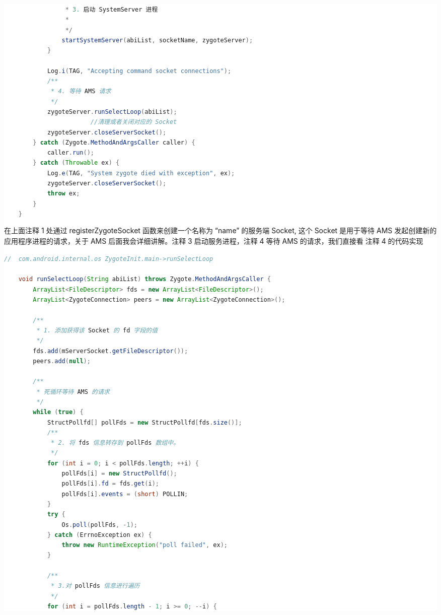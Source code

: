 ```java
                 * 3. 启动 SystemServer 进程
                 *
                 */
                startSystemServer(abiList, socketName, zygoteServer);
            }

            Log.i(TAG, "Accepting command socket connections");
            /**
             * 4. 等待 AMS 请求
             */
            zygoteServer.runSelectLoop(abiList);
						//清理或者关闭对应的 Socket
            zygoteServer.closeServerSocket();
        } catch (Zygote.MethodAndArgsCaller caller) {
            caller.run();
        } catch (Throwable ex) {
            Log.e(TAG, "System zygote died with exception", ex);
            zygoteServer.closeServerSocket();
            throw ex;
        }
    }

```

在上面注释 1 处通过 registerZygoteSocket 函数来创建一个名称为 “name” 的服务端 Socket, 这个 Socket 是用于等待 AMS 发起创建新的应用程序进程的请求，关于 AMS 后面我会详细讲解。注释 3 启动服务进程，注释 4 等待 AMS 的请求，我们直接看 注释 4 的代码实现

```java
//  com.android.internal.os ZygoteInit.main->runSelectLoop

    void runSelectLoop(String abiList) throws Zygote.MethodAndArgsCaller {
        ArrayList<FileDescriptor> fds = new ArrayList<FileDescriptor>();
        ArrayList<ZygoteConnection> peers = new ArrayList<ZygoteConnection>();

        /**
         * 1. 添加获得该 Socket 的 fd 字段的值
         */
        fds.add(mServerSocket.getFileDescriptor());
        peers.add(null);

        /**
         * 死循环等待 AMS 的请求
         */
        while (true) {
            StructPollfd[] pollFds = new StructPollfd[fds.size()];
            /**
             * 2. 将 fds 信息转存到 pollFds 数组中。
             */
            for (int i = 0; i < pollFds.length; ++i) {
                pollFds[i] = new StructPollfd();
                pollFds[i].fd = fds.get(i);
                pollFds[i].events = (short) POLLIN;
            }
            try {
                Os.poll(pollFds, -1);
            } catch (ErrnoException ex) {
                throw new RuntimeException("poll failed", ex);
            }

            /**
             * 3.对 pollFds 信息进行遍历
             */
            for (int i = pollFds.length - 1; i >= 0; --i) {

```